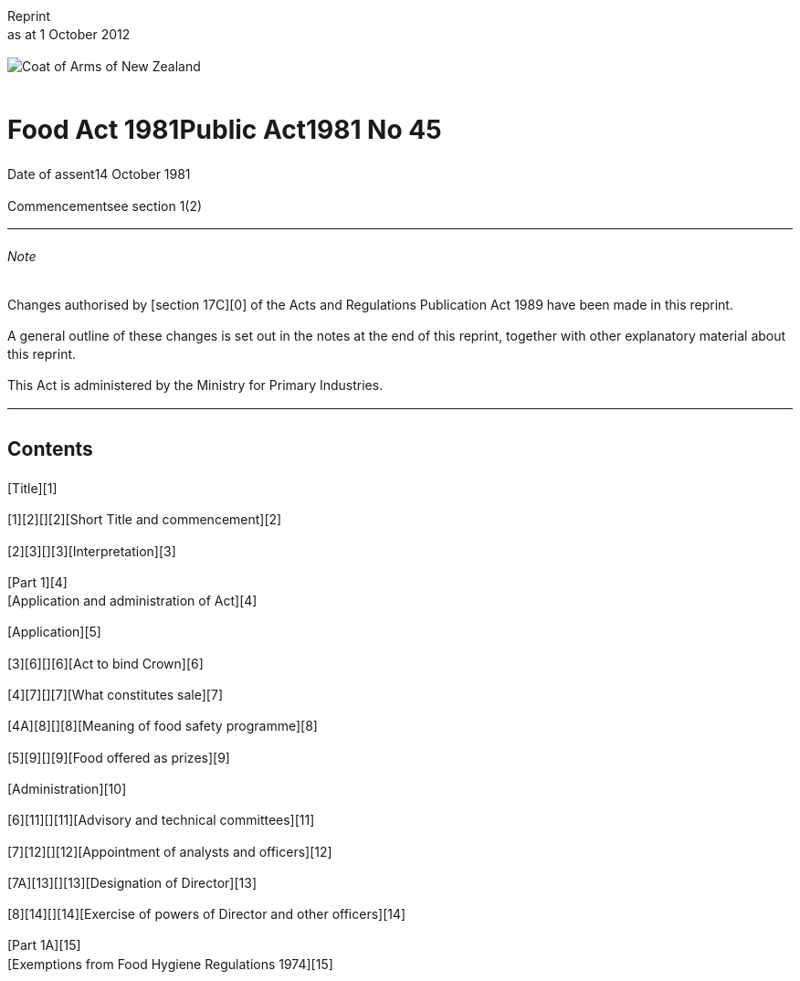 Reprint  
as at 1 October 2012

![Coat of Arms of New Zealand](/images/leg-crest.jpg)

# Food Act 1981Public Act1981 No 45

Date of assent14 October 1981

Commencementsee section 1(2)

---

###### Note

Changes authorised by [section 17C][0] of the Acts and Regulations Publication Act 1989 have been made in this reprint.

A general outline of these changes is set out in the notes at the end of this reprint, together with other explanatory material about this reprint.

This Act is administered by the Ministry for Primary Industries.

---

## Contents

[Title][1]

[1][2][][2][Short Title and commencement][2]

[2][3][][3][Interpretation][3]

[Part 1][4]  
[Application and administration of Act][4]

[Application][5]

[3][6][][6][Act to bind Crown][6]

[4][7][][7][What constitutes sale][7]

[4A][8][][8][Meaning of food safety programme][8]

[5][9][][9][Food offered as prizes][9]

[Administration][10]

[6][11][][11][Advisory and technical committees][11]

[7][12][][12][Appointment of analysts and officers][12]

[7A][13][][13][Designation of Director][13]

[8][14][][14][Exercise of powers of Director and other officers][14]

[Part 1A][15]  
[Exemptions from Food Hygiene Regulations 1974][15]
